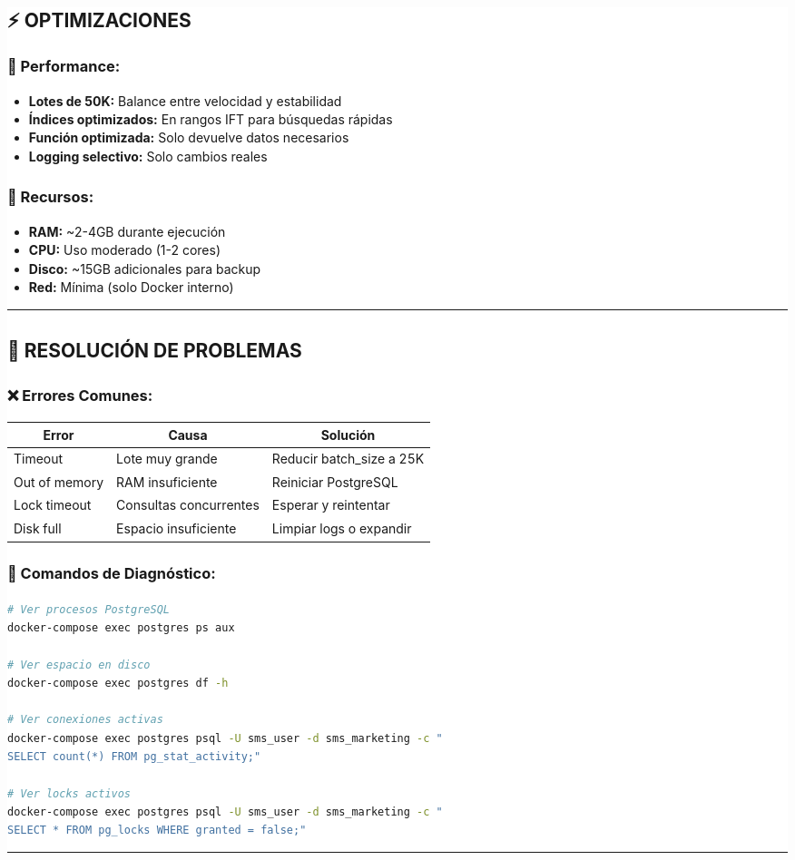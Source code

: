 
## ⚡ **OPTIMIZACIONES**

### **🚀 Performance:**

- **Lotes de 50K:** Balance entre velocidad y estabilidad
- **Índices optimizados:** En rangos IFT para búsquedas rápidas
- **Función optimizada:** Solo devuelve datos necesarios
- **Logging selectivo:** Solo cambios reales

### **💾 Recursos:**

- **RAM:** ~2-4GB durante ejecución
- **CPU:** Uso moderado (1-2 cores)
- **Disco:** ~15GB adicionales para backup
- **Red:** Mínima (solo Docker interno)

---

## 🚨 **RESOLUCIÓN DE PROBLEMAS**

### **❌ Errores Comunes:**

| Error | Causa | Solución |
|-------|-------|----------|
| Timeout | Lote muy grande | Reducir batch_size a 25K |
| Out of memory | RAM insuficiente | Reiniciar PostgreSQL |
| Lock timeout | Consultas concurrentes | Esperar y reintentar |
| Disk full | Espacio insuficiente | Limpiar logs o expandir |

### **🔧 Comandos de Diagnóstico:**

```bash
# Ver procesos PostgreSQL
docker-compose exec postgres ps aux

# Ver espacio en disco
docker-compose exec postgres df -h

# Ver conexiones activas
docker-compose exec postgres psql -U sms_user -d sms_marketing -c "
SELECT count(*) FROM pg_stat_activity;"

# Ver locks activos
docker-compose exec postgres psql -U sms_user -d sms_marketing -c "
SELECT * FROM pg_locks WHERE granted = false;"
```

---
